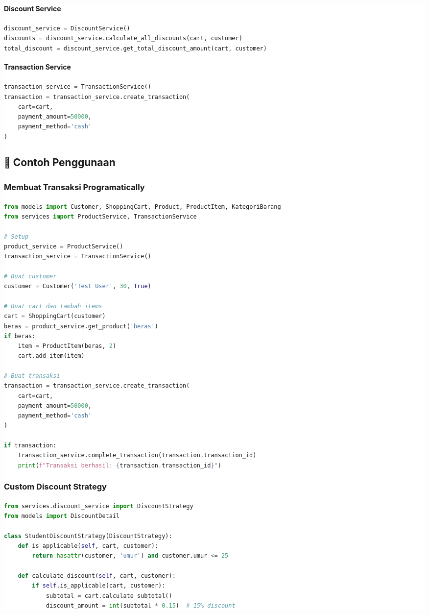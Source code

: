 #### Discount Service
```python
discount_service = DiscountService()
discounts = discount_service.calculate_all_discounts(cart, customer)
total_discount = discount_service.get_total_discount_amount(cart, customer)
```

#### Transaction Service
```python
transaction_service = TransactionService()
transaction = transaction_service.create_transaction(
    cart=cart,
    payment_amount=50000,
    payment_method='cash'
)
```

## 📝 Contoh Penggunaan

### Membuat Transaksi Programatically
```python
from models import Customer, ShoppingCart, Product, ProductItem, KategoriBarang
from services import ProductService, TransactionService

# Setup
product_service = ProductService()
transaction_service = TransactionService()

# Buat customer
customer = Customer('Test User', 30, True)

# Buat cart dan tambah items
cart = ShoppingCart(customer)
beras = product_service.get_product('beras')
if beras:
    item = ProductItem(beras, 2)
    cart.add_item(item)

# Buat transaksi
transaction = transaction_service.create_transaction(
    cart=cart,
    payment_amount=50000,
    payment_method='cash'
)

if transaction:
    transaction_service.complete_transaction(transaction.transaction_id)
    print(f"Transaksi berhasil: {transaction.transaction_id}")
```

### Custom Discount Strategy
```python
from services.discount_service import DiscountStrategy
from models import DiscountDetail

class StudentDiscountStrategy(DiscountStrategy):
    def is_applicable(self, cart, customer):
        return hasattr(customer, 'umur') and customer.umur <= 25
    
    def calculate_discount(self, cart, customer):
        if self.is_applicable(cart, customer):
            subtotal = cart.calculate_subtotal()
            discount_amount = int(subtotal * 0.15)  # 15% discount
```